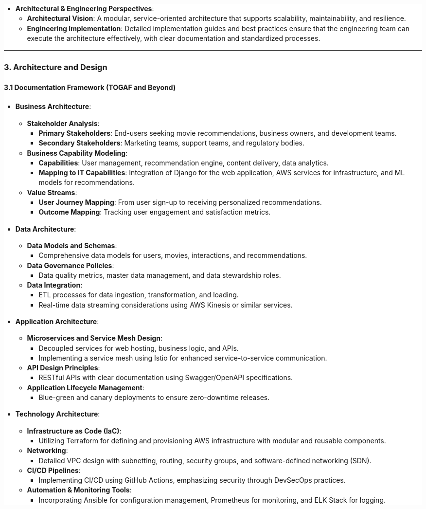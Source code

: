 - **Architectural & Engineering Perspectives**:
    - **Architectural Vision**: A modular, service-oriented architecture that supports scalability, maintainability, and resilience.
    - **Engineering Implementation**: Detailed implementation guides and best practices ensure that the engineering team can execute the architecture effectively, with clear documentation and standardized processes.

---

### **3. Architecture and Design**

#### **3.1 Documentation Framework (TOGAF and Beyond)**

- **Business Architecture**:
    - **Stakeholder Analysis**:
        - **Primary Stakeholders**: End-users seeking movie recommendations, business owners, and development teams.
        - **Secondary Stakeholders**: Marketing teams, support teams, and regulatory bodies.
    - **Business Capability Modeling**:
        - **Capabilities**: User management, recommendation engine, content delivery, data analytics.
        - **Mapping to IT Capabilities**: Integration of Django for the web application, AWS services for infrastructure, and ML models for recommendations.
    - **Value Streams**:
        - **User Journey Mapping**: From user sign-up to receiving personalized recommendations.
        - **Outcome Mapping**: Tracking user engagement and satisfaction metrics.

- **Data Architecture**:
    - **Data Models and Schemas**:
        - Comprehensive data models for users, movies, interactions, and recommendations.
    - **Data Governance Policies**:
        - Data quality metrics, master data management, and data stewardship roles.
    - **Data Integration**:
        - ETL processes for data ingestion, transformation, and loading.
        - Real-time data streaming considerations using AWS Kinesis or similar services.

- **Application Architecture**:
    - **Microservices and Service Mesh Design**:
        - Decoupled services for web hosting, business logic, and APIs.
        - Implementing a service mesh using Istio for enhanced service-to-service communication.
    - **API Design Principles**:
        - RESTful APIs with clear documentation using Swagger/OpenAPI specifications.
    - **Application Lifecycle Management**:
        - Blue-green and canary deployments to ensure zero-downtime releases.

- **Technology Architecture**:
    - **Infrastructure as Code (IaC)**:
        - Utilizing Terraform for defining and provisioning AWS infrastructure with modular and reusable components.
    - **Networking**:
        - Detailed VPC design with subnetting, routing, security groups, and software-defined networking (SDN).
    - **CI/CD Pipelines**:
        - Implementing CI/CD using GitHub Actions, emphasizing security through DevSecOps practices.
    - **Automation & Monitoring Tools**:
        - Incorporating Ansible for configuration management, Prometheus for monitoring, and ELK Stack for logging.
